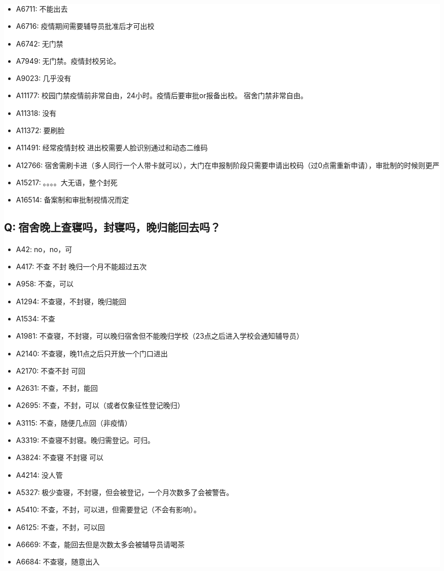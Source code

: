 - A6711: 不能出去

- A6716: 疫情期间需要辅导员批准后才可出校

- A6742: 无门禁

- A7949: 无门禁。疫情封校另论。

- A9023: 几乎没有

- A11177: 校园门禁疫情前非常自由，24小时。疫情后要审批or报备出校。
宿舍门禁非常自由。

- A11318: 没有

- A11372: 要刷脸

- A11491: 经常疫情封校  进出校需要人脸识别通过和动态二维码

- A12766: 宿舍需刷卡进（多人同行一个人带卡就可以），大门在申报制阶段只需要申请出校码（过0点需重新申请），审批制的时候则更严

- A15217: 。。。。大无语，整个封死

- A16514: 备案制和审批制视情况而定

## Q: 宿舍晚上查寝吗，封寝吗，晚归能回去吗？

- A42: no，no，可

- A417: 不查 不封 晚归一个月不能超过五次

- A958: 不查，可以

- A1294: 不查寝，不封寝，晚归能回

- A1534: 不查

- A1981: 不查寝，不封寝，可以晚归宿舍但不能晚归学校（23点之后进入学校会通知辅导员）

- A2140: 不查寝，晚11点之后只开放一个门口进出

- A2170: 不查不封 可回

- A2631: 不查，不封，能回

- A2695: 不查，不封，可以（或者仅象征性登记晚归）

- A3115: 不查，随便几点回（非疫情）

- A3319: 不查寝不封寝。晚归需登记。可归。

- A3824: 不查寝 不封寝 可以

- A4214: 没人管

- A5327: 极少查寝，不封寝，但会被登记，一个月次数多了会被警告。

- A5410: 不查，不封，可以进，但需要登记（不会有影响）。

- A6125: 不查，不封，可以回

- A6669: 不查，能回去但是次数太多会被辅导员请喝茶

- A6684: 不查寝，随意出入
